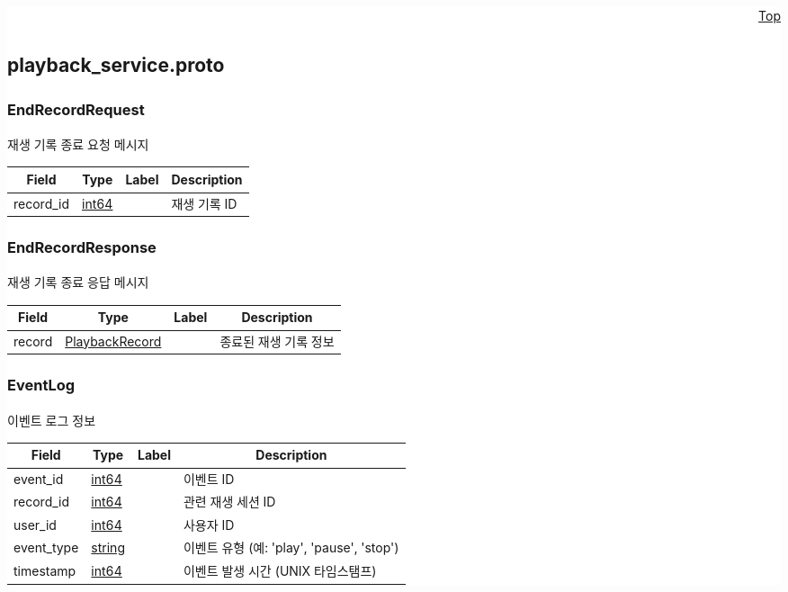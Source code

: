  



<a name="playback_service-proto"></a>
<p align="right"><a href="#top">Top</a></p>

## playback_service.proto



<a name="org-example-elsplayback-domain-service-EndRecordRequest"></a>

### EndRecordRequest
재생 기록 종료 요청 메시지


| Field | Type | Label | Description |
| ----- | ---- | ----- | ----------- |
| record_id | [int64](#int64) |  | 재생 기록 ID |






<a name="org-example-elsplayback-domain-service-EndRecordResponse"></a>

### EndRecordResponse
재생 기록 종료 응답 메시지


| Field | Type | Label | Description |
| ----- | ---- | ----- | ----------- |
| record | [PlaybackRecord](#org-example-elsplayback-domain-service-PlaybackRecord) |  | 종료된 재생 기록 정보 |






<a name="org-example-elsplayback-domain-service-EventLog"></a>

### EventLog
이벤트 로그 정보


| Field | Type | Label | Description |
| ----- | ---- | ----- | ----------- |
| event_id | [int64](#int64) |  | 이벤트 ID |
| record_id | [int64](#int64) |  | 관련 재생 세션 ID |
| user_id | [int64](#int64) |  | 사용자 ID |
| event_type | [string](#string) |  | 이벤트 유형 (예: &#39;play&#39;, &#39;pause&#39;, &#39;stop&#39;) |
| timestamp | [int64](#int64) |  | 이벤트 발생 시간 (UNIX 타임스탬프) |



